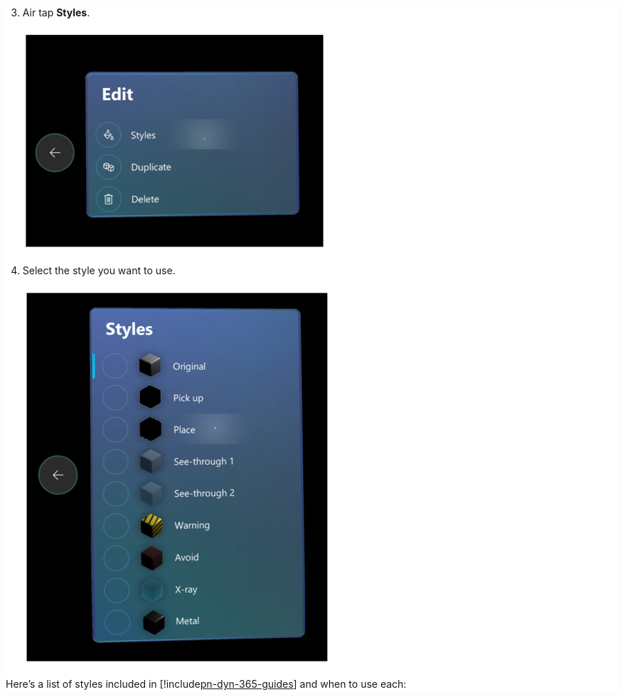 3.	Air tap **Styles**. 

    ![Edit styles](media/edit-styles.PNG "Edit styles")
 
4.	Select the style you want to use.

    ![List of styles](media/styles.PNG "List of styles")
 
Here’s a list of styles included in [!include[pn-dyn-365-guides](../includes/pn-dyn-365-guides.md)] and when to use each:
